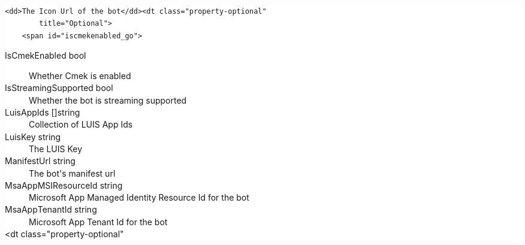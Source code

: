     <dd>The Icon Url of the bot</dd><dt class="property-optional"
            title="Optional">
        <span id="iscmekenabled_go">
<a data-swiftype-name="resource-property" data-swiftype-type="text" href="#iscmekenabled_go" style="color: inherit; text-decoration: inherit;">Is<wbr>Cmek<wbr>Enabled</a>
</span>
        <span class="property-indicator"></span>
        <span class="property-type">bool</span>
    </dt>
    <dd>Whether Cmek is enabled</dd><dt class="property-optional"
            title="Optional">
        <span id="isstreamingsupported_go">
<a data-swiftype-name="resource-property" data-swiftype-type="text" href="#isstreamingsupported_go" style="color: inherit; text-decoration: inherit;">Is<wbr>Streaming<wbr>Supported</a>
</span>
        <span class="property-indicator"></span>
        <span class="property-type">bool</span>
    </dt>
    <dd>Whether the bot is streaming supported</dd><dt class="property-optional"
            title="Optional">
        <span id="luisappids_go">
<a data-swiftype-name="resource-property" data-swiftype-type="text" href="#luisappids_go" style="color: inherit; text-decoration: inherit;">Luis<wbr>App<wbr>Ids</a>
</span>
        <span class="property-indicator"></span>
        <span class="property-type">[]string</span>
    </dt>
    <dd>Collection of LUIS App Ids</dd><dt class="property-optional"
            title="Optional">
        <span id="luiskey_go">
<a data-swiftype-name="resource-property" data-swiftype-type="text" href="#luiskey_go" style="color: inherit; text-decoration: inherit;">Luis<wbr>Key</a>
</span>
        <span class="property-indicator"></span>
        <span class="property-type">string</span>
    </dt>
    <dd>The LUIS Key</dd><dt class="property-optional"
            title="Optional">
        <span id="manifesturl_go">
<a data-swiftype-name="resource-property" data-swiftype-type="text" href="#manifesturl_go" style="color: inherit; text-decoration: inherit;">Manifest<wbr>Url</a>
</span>
        <span class="property-indicator"></span>
        <span class="property-type">string</span>
    </dt>
    <dd>The bot's manifest url</dd><dt class="property-optional"
            title="Optional">
        <span id="msaappmsiresourceid_go">
<a data-swiftype-name="resource-property" data-swiftype-type="text" href="#msaappmsiresourceid_go" style="color: inherit; text-decoration: inherit;">Msa<wbr>App<wbr>MSIResource<wbr>Id</a>
</span>
        <span class="property-indicator"></span>
        <span class="property-type">string</span>
    </dt>
    <dd>Microsoft App Managed Identity Resource Id for the bot</dd><dt class="property-optional"
            title="Optional">
        <span id="msaapptenantid_go">
<a data-swiftype-name="resource-property" data-swiftype-type="text" href="#msaapptenantid_go" style="color: inherit; text-decoration: inherit;">Msa<wbr>App<wbr>Tenant<wbr>Id</a>
</span>
        <span class="property-indicator"></span>
        <span class="property-type">string</span>
    </dt>
    <dd>Microsoft App Tenant Id for the bot</dd><dt class="property-optional"